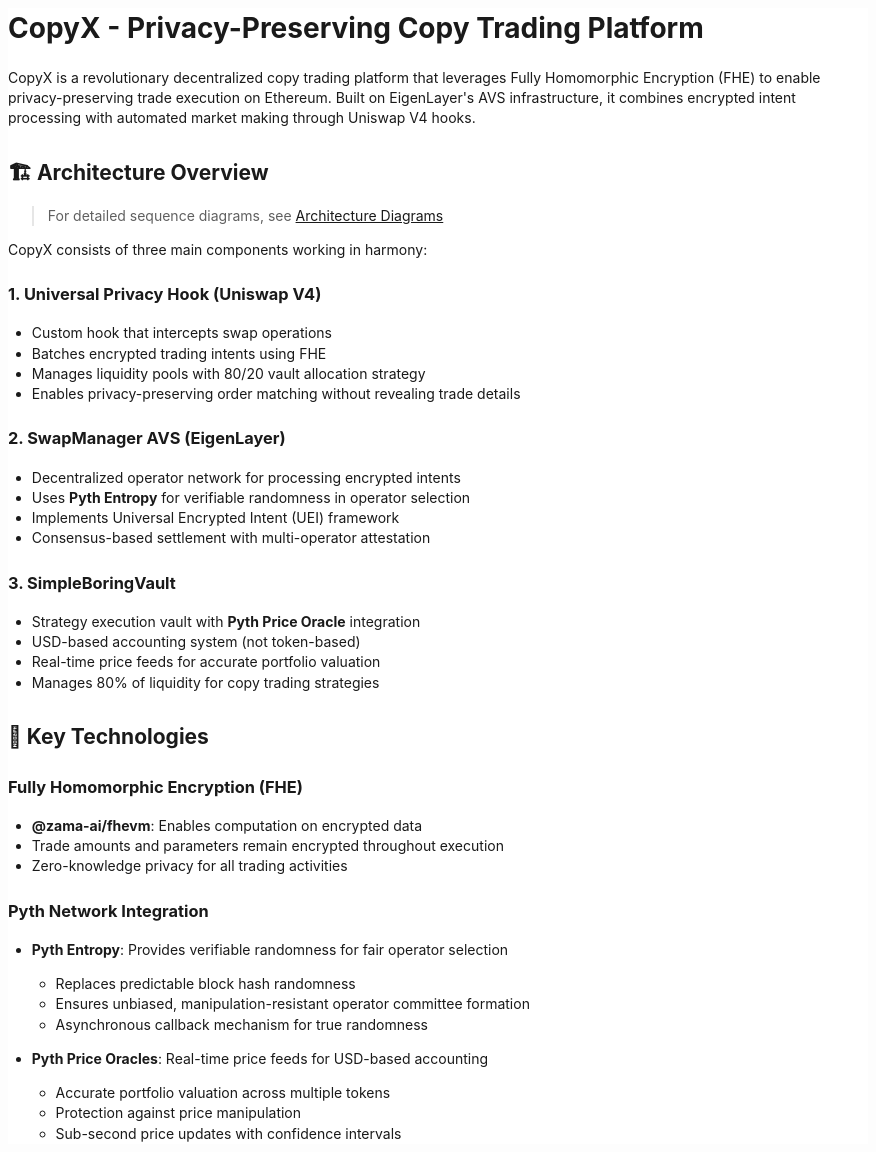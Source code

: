 # CopyX - Privacy-Preserving Copy Trading Platform

CopyX is a revolutionary decentralized copy trading platform that leverages Fully Homomorphic Encryption (FHE) to enable privacy-preserving trade execution on Ethereum. Built on EigenLayer's AVS infrastructure, it combines encrypted intent processing with automated market making through Uniswap V4 hooks.

## 🏗️ Architecture Overview

> For detailed sequence diagrams, see [Architecture Diagrams](./ethindia_architecture_diagrams.md)

CopyX consists of three main components working in harmony:

### 1. **Universal Privacy Hook (Uniswap V4)**
- Custom hook that intercepts swap operations
- Batches encrypted trading intents using FHE
- Manages liquidity pools with 80/20 vault allocation strategy
- Enables privacy-preserving order matching without revealing trade details

### 2. **SwapManager AVS (EigenLayer)**
- Decentralized operator network for processing encrypted intents
- Uses **Pyth Entropy** for verifiable randomness in operator selection
- Implements Universal Encrypted Intent (UEI) framework
- Consensus-based settlement with multi-operator attestation

### 3. **SimpleBoringVault**
- Strategy execution vault with **Pyth Price Oracle** integration
- USD-based accounting system (not token-based)
- Real-time price feeds for accurate portfolio valuation
- Manages 80% of liquidity for copy trading strategies

## 🔐 Key Technologies

### **Fully Homomorphic Encryption (FHE)**
- **@zama-ai/fhevm**: Enables computation on encrypted data
- Trade amounts and parameters remain encrypted throughout execution
- Zero-knowledge privacy for all trading activities

### **Pyth Network Integration**
- **Pyth Entropy**: Provides verifiable randomness for fair operator selection
  - Replaces predictable block hash randomness
  - Ensures unbiased, manipulation-resistant operator committee formation
  - Asynchronous callback mechanism for true randomness

- **Pyth Price Oracles**: Real-time price feeds for USD-based accounting
  - Accurate portfolio valuation across multiple tokens
  - Protection against price manipulation
  - Sub-second price updates with confidence intervals
